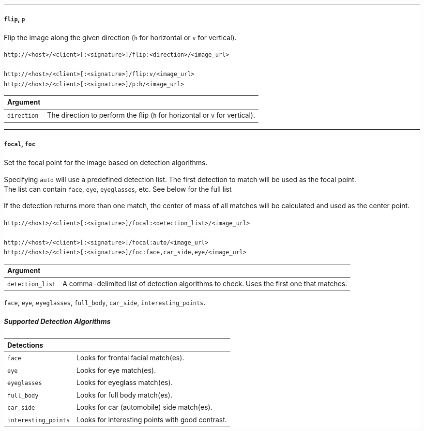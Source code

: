 - - -

#### `flip`, `p`

Flip the image along the given direction (`h` for horizontal or `v` for vertical).

```
http://<host>/<client>[:<signature>]/flip:<direction>/<image_url>

http://<host>/<client>[:<signature>]/flip:v/<image_url>
http://<host>/<client>[:<signature>]/p:h/<image_url>
```

|Argument||
|:---|:---|
|`direction`|The direction to perform the flip (`h` for horizontal or `v` for vertical).|

- - -

#### `focal`, `foc`

Set the focal point for the image based on detection algorithms.

Specifying `auto` will use a predefined detection list. The first detection to match will be used as the focal point.  
The list can contain `face`, `eye`, `eyeglasses`, etc. See below for the full list

If the detection returns more than one match, the center of mass of all matches will be calculated and used as the center point.

```
http://<host>/<client>[:<signature>]/focal:<detection_list>/<image_url>

http://<host>/<client>[:<signature>]/focal:auto/<image_url>
http://<host>/<client>[:<signature>]/foc:face,car_side,eye/<image_url>
```

|Argument||
|:---|:---|
|`detection_list`|A comma-delimited list of detection algorithms to check. Uses the first one that matches.|

`face`, `eye`, `eyeglasses`, `full_body`, `car_side`, `interesting_points`.

##### Supported Detection Algorithms

|Detections||
|:---|:---|
|`face`|Looks for frontal facial match(es).|
|`eye`|Looks for eye match(es).|
|`eyeglasses`|Looks for eyeglass match(es).|
|`full_body`|Looks for full body match(es).|
|`car_side`|Looks for car (automobile) side match(es).|
|`interesting_points`|Looks for interesting points with good contrast.|
